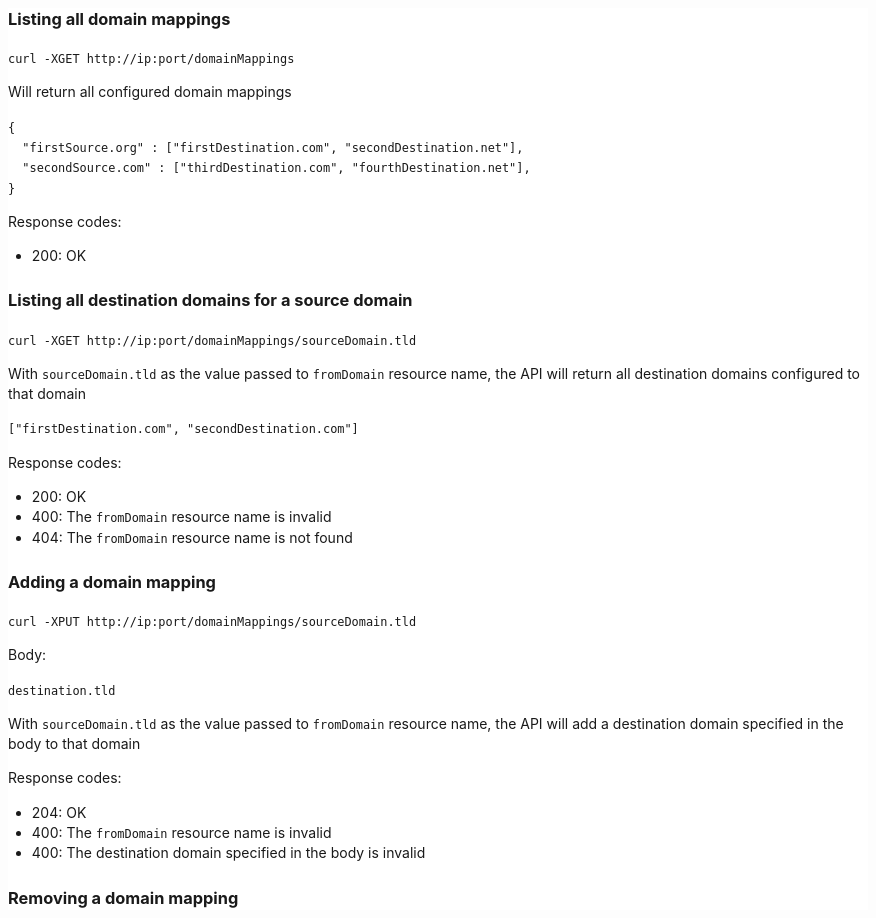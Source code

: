 ### Listing all domain mappings

```
curl -XGET http://ip:port/domainMappings
```

Will return all configured domain mappings

```
{
  "firstSource.org" : ["firstDestination.com", "secondDestination.net"],
  "secondSource.com" : ["thirdDestination.com", "fourthDestination.net"],
}
```

Response codes:

 - 200: OK

### Listing all destination domains for a source domain

```
curl -XGET http://ip:port/domainMappings/sourceDomain.tld
```

With `sourceDomain.tld` as the value passed to `fromDomain` resource name, the API will return all destination domains configured to that domain

```
["firstDestination.com", "secondDestination.com"]
```

Response codes:

 - 200: OK
 - 400: The `fromDomain` resource name is invalid
 - 404: The `fromDomain` resource name is not found

### Adding a domain mapping

```
curl -XPUT http://ip:port/domainMappings/sourceDomain.tld
```

Body:

```
destination.tld
```

With `sourceDomain.tld` as the value passed to `fromDomain` resource name, the API will add a destination domain specified in the body to that domain

Response codes:

 - 204: OK
 - 400: The `fromDomain` resource name is invalid
 - 400: The destination domain specified in the body is invalid

### Removing a domain mapping
